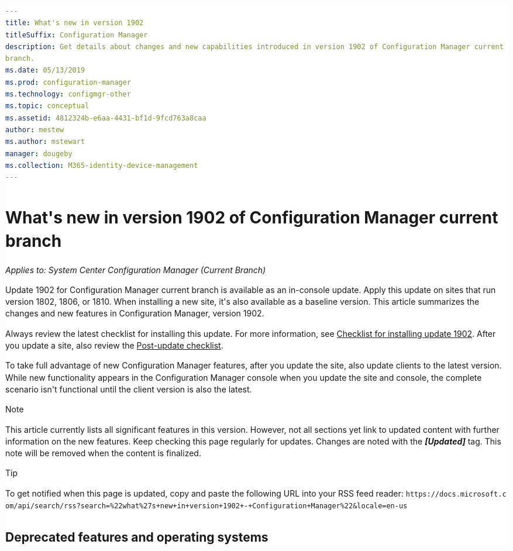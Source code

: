 ```yaml
---
title: What's new in version 1902
titleSuffix: Configuration Manager
description: Get details about changes and new capabilities introduced in version 1902 of Configuration Manager current branch.
ms.date: 05/13/2019
ms.prod: configuration-manager
ms.technology: configmgr-other
ms.topic: conceptual
ms.assetid: 4812324b-e6aa-4431-bf1d-9fcd763a8caa
author: mestew
ms.author: mstewart
manager: dougeby
ms.collection: M365-identity-device-management
---
```


# What's new in version 1902 of Configuration Manager current branch

*Applies to: System Center Configuration Manager (Current Branch)*

Update 1902 for Configuration Manager current branch is available as an in-console update. Apply this update on sites that run version 1802, 1806, or 1810. When installing a new site, it's also available as a baseline version. This article summarizes the changes and new features in Configuration Manager, version 1902.  

Always review the latest checklist for installing this update. For more information, see [Checklist for installing update 1902](/sccm/core/servers/manage/checklist-for-installing-update-1902). After you update a site, also review the [Post-update checklist](/sccm/core/servers/manage/checklist-for-installing-update-1902#post-update-checklist).

To take full advantage of new Configuration Manager features, after you update the site, also update clients to the latest version. While new functionality appears in the Configuration Manager console when you update the site and console, the complete scenario isn't functional until the client version is also the latest.

> [!Note]  
> This article currently lists all significant features in this version. However, not all sections yet link to updated content with further information on the new features. Keep checking this page regularly for updates. Changes are noted with the ***[Updated]*** tag. This note will be removed when the content is finalized.  

> [!Tip]  
> To get notified when this page is updated, copy and paste the following URL into your RSS feed reader: 
> `https://docs.microsoft.com/api/search/rss?search=%22what%27s+new+in+version+1902+-+Configuration+Manager%22&locale=en-us`



## <a name="bkmk_deprecated"></a> Deprecated features and operating systems
